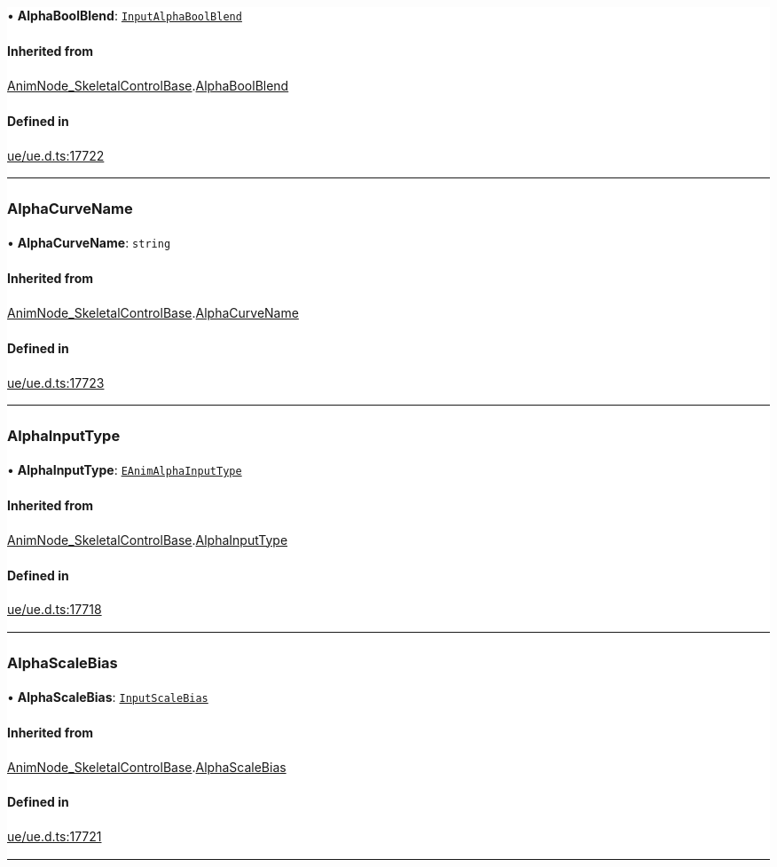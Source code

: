 • **AlphaBoolBlend**: [`InputAlphaBoolBlend`](ue_ue.InputAlphaBoolBlend.md)

#### Inherited from

[AnimNode_SkeletalControlBase](ue_ue.AnimNode_SkeletalControlBase.md).[AlphaBoolBlend](ue_ue.AnimNode_SkeletalControlBase.md#alphaboolblend)

#### Defined in

[ue/ue.d.ts:17722](https://github.com/YugMetaverse/yug_typings/blob/b7d9b19/ue/ue.d.ts#L17722)

___

### AlphaCurveName

• **AlphaCurveName**: `string`

#### Inherited from

[AnimNode_SkeletalControlBase](ue_ue.AnimNode_SkeletalControlBase.md).[AlphaCurveName](ue_ue.AnimNode_SkeletalControlBase.md#alphacurvename)

#### Defined in

[ue/ue.d.ts:17723](https://github.com/YugMetaverse/yug_typings/blob/b7d9b19/ue/ue.d.ts#L17723)

___

### AlphaInputType

• **AlphaInputType**: [`EAnimAlphaInputType`](../enums/ue_ue.EAnimAlphaInputType.md)

#### Inherited from

[AnimNode_SkeletalControlBase](ue_ue.AnimNode_SkeletalControlBase.md).[AlphaInputType](ue_ue.AnimNode_SkeletalControlBase.md#alphainputtype)

#### Defined in

[ue/ue.d.ts:17718](https://github.com/YugMetaverse/yug_typings/blob/b7d9b19/ue/ue.d.ts#L17718)

___

### AlphaScaleBias

• **AlphaScaleBias**: [`InputScaleBias`](ue_ue.InputScaleBias.md)

#### Inherited from

[AnimNode_SkeletalControlBase](ue_ue.AnimNode_SkeletalControlBase.md).[AlphaScaleBias](ue_ue.AnimNode_SkeletalControlBase.md#alphascalebias)

#### Defined in

[ue/ue.d.ts:17721](https://github.com/YugMetaverse/yug_typings/blob/b7d9b19/ue/ue.d.ts#L17721)

___
